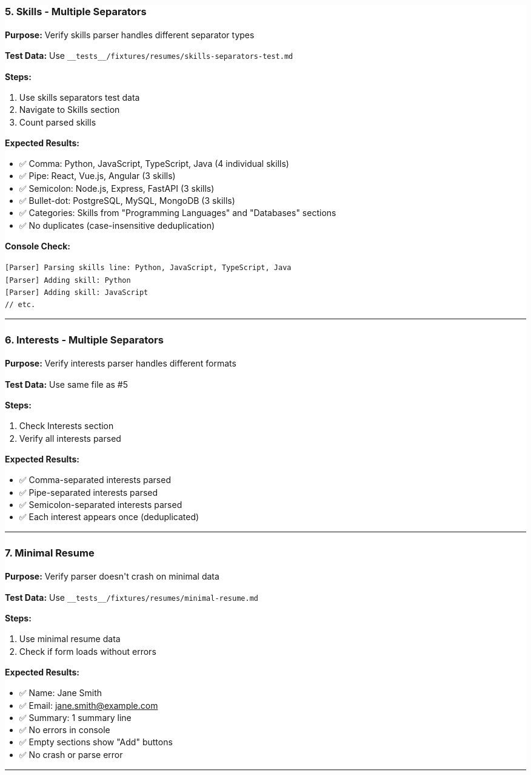 
### 5. Skills - Multiple Separators
**Purpose:** Verify skills parser handles different separator types

**Test Data:** Use `__tests__/fixtures/resumes/skills-separators-test.md`

**Steps:**
1. Use skills separators test data
2. Navigate to Skills section
3. Count parsed skills

**Expected Results:**
- ✅ Comma: Python, JavaScript, TypeScript, Java (4 individual skills)
- ✅ Pipe: React, Vue.js, Angular (3 skills)
- ✅ Semicolon: Node.js, Express, FastAPI (3 skills)
- ✅ Bullet-dot: PostgreSQL, MySQL, MongoDB (3 skills)
- ✅ Categories: Skills from "Programming Languages" and "Databases" sections
- ✅ No duplicates (case-insensitive deduplication)

**Console Check:**
```
[Parser] Parsing skills line: Python, JavaScript, TypeScript, Java
[Parser] Adding skill: Python
[Parser] Adding skill: JavaScript
// etc.
```

---

### 6. Interests - Multiple Separators
**Purpose:** Verify interests parser handles different formats

**Test Data:** Use same file as #5

**Steps:**
1. Check Interests section
2. Verify all interests parsed

**Expected Results:**
- ✅ Comma-separated interests parsed
- ✅ Pipe-separated interests parsed
- ✅ Semicolon-separated interests parsed
- ✅ Each interest appears once (deduplicated)

---

### 7. Minimal Resume
**Purpose:** Verify parser doesn't crash on minimal data

**Test Data:** Use `__tests__/fixtures/resumes/minimal-resume.md`

**Steps:**
1. Use minimal resume data
2. Check if form loads without errors

**Expected Results:**
- ✅ Name: Jane Smith
- ✅ Email: jane.smith@example.com
- ✅ Summary: 1 summary line
- ✅ No errors in console
- ✅ Empty sections show "Add" buttons
- ✅ No crash or parse error

---